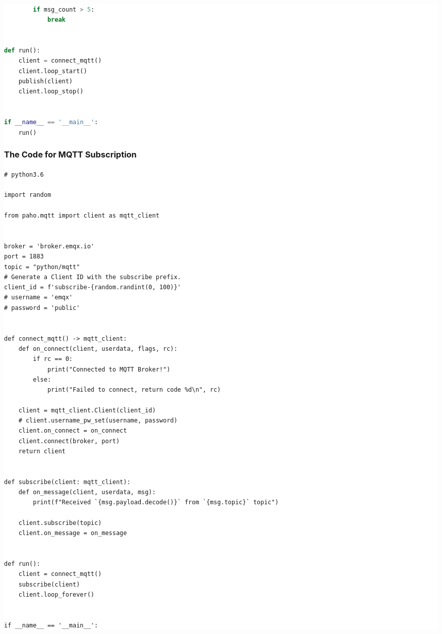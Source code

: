 ```python
        if msg_count > 5:
            break


def run():
    client = connect_mqtt()
    client.loop_start()
    publish(client)
    client.loop_stop()


if __name__ == '__main__':
    run()
```

### The Code for MQTT Subscription

```routeros
# python3.6

import random

from paho.mqtt import client as mqtt_client


broker = 'broker.emqx.io'
port = 1883
topic = "python/mqtt"
# Generate a Client ID with the subscribe prefix.
client_id = f'subscribe-{random.randint(0, 100)}'
# username = 'emqx'
# password = 'public'


def connect_mqtt() -> mqtt_client:
    def on_connect(client, userdata, flags, rc):
        if rc == 0:
            print("Connected to MQTT Broker!")
        else:
            print("Failed to connect, return code %d\n", rc)

    client = mqtt_client.Client(client_id)
    # client.username_pw_set(username, password)
    client.on_connect = on_connect
    client.connect(broker, port)
    return client


def subscribe(client: mqtt_client):
    def on_message(client, userdata, msg):
        print(f"Received `{msg.payload.decode()}` from `{msg.topic}` topic")

    client.subscribe(topic)
    client.on_message = on_message


def run():
    client = connect_mqtt()
    subscribe(client)
    client.loop_forever()


if __name__ == '__main__':
```